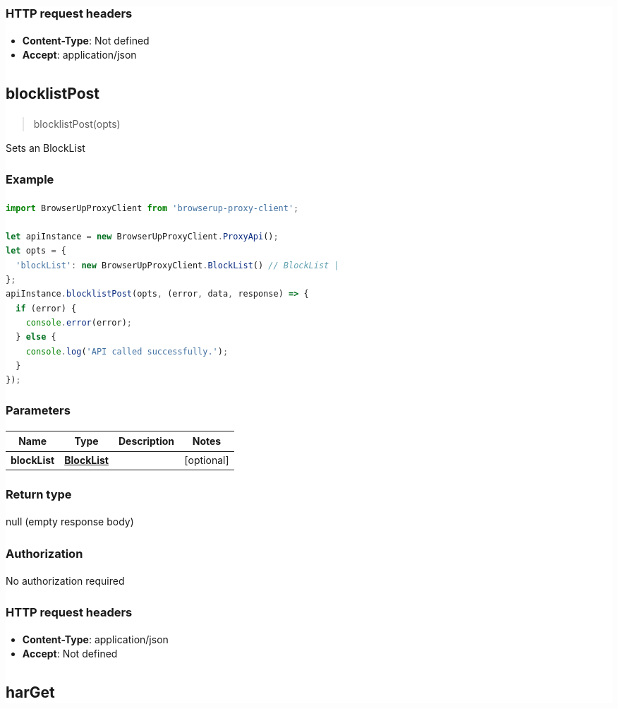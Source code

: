 ### HTTP request headers

- **Content-Type**: Not defined
- **Accept**: application/json


## blocklistPost

> blocklistPost(opts)



Sets an BlockList

### Example

```javascript
import BrowserUpProxyClient from 'browserup-proxy-client';

let apiInstance = new BrowserUpProxyClient.ProxyApi();
let opts = {
  'blockList': new BrowserUpProxyClient.BlockList() // BlockList | 
};
apiInstance.blocklistPost(opts, (error, data, response) => {
  if (error) {
    console.error(error);
  } else {
    console.log('API called successfully.');
  }
});
```

### Parameters


Name | Type | Description  | Notes
------------- | ------------- | ------------- | -------------
 **blockList** | [**BlockList**](BlockList.md)|  | [optional] 

### Return type

null (empty response body)

### Authorization

No authorization required

### HTTP request headers

- **Content-Type**: application/json
- **Accept**: Not defined


## harGet

